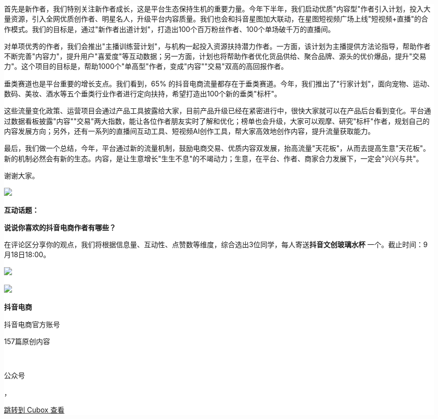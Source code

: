 首先是新作者，我们特别关注新作者成长，这是平台生态保持生机的重要力量。今年下半年，我们启动优质"内容型"作者引入计划，投入大量资源，引入全网优质创作者、明星名人，升级平台内容质量。我们也会和抖音星图加大联动，在星图短视频广场上线"短视频+直播"的合作模式。我们的目标是，通过"新作者出道计划"，打造出100个百万粉丝作者、100个单场破千万的直播间。

对单项优秀的作者，我们会推出"主播训练营计划"，与机构一起投入资源扶持潜力作者。一方面，该计划为主播提供方法论指导，帮助作者不断完善"内容力"，提升用户"喜爱度"等互动数据；另一方面，计划也将帮助作者优化货品供给、聚合品牌、源头的优价爆品，提升"交易力"。这个项目的目标是，帮助1000个"单高型"作者，变成"内容""交易"双高的高回报作者。

垂类赛道也是平台重要的增长支点。我们看到，65% 的抖音电商流量都存在于垂类赛道。今年，我们推出了"行家计划"，面向宠物、运动、数码、美妆、酒水等五个垂类行业作者进行定向扶持，希望打造出100个新的垂类"标杆"。

这些流量变化政策、运营项目会通过产品工具披露给大家，目前产品升级已经在紧密进行中，很快大家就可以在产品后台看到变化。平台通过数据看板披露"内容""交易"两大指数，能让各位作者朋友实时了解和优化；榜单也会升级，大家可以观摩、研究"标杆"作者，规划自己的内容发展方向；另外，还有一系列的直播间互动工具、短视频AI创作工具，帮大家高效地创作内容，提升流量获取能力。

最后，我们做一个总结，今年，平台通过新的流量机制，鼓励电商交易、优质内容双发展，抬高流量"天花板"，从而去提高生意"天花板"。新的机制必然会有新的生态。内容，是让生意增长"生生不息"的不竭动力；生意，在平台、作者、商家合力发展下，一定会"兴兴与共"。

谢谢大家。

![](https://cubox.pro/c/filters:no_upscale()?imageUrl=https%3A%2F%2Fmmbiz.qpic.cn%2Fmmbiz_png%2FLGzW2eKO7mTA0yKCPpFYx9u6y9YxticsWXhiaHpgOUbC8lb7IezhSKrjUGib8OEOOV6NmgM2XUX0BMZNlTx8Ly01w%2F640%3Fwx_fmt%3Dother%26wxfrom%3D5%26wx_lazy%3D1%26wx_co%3D1%26tp%3Dwebp)

**互动话题：**

**说说你喜欢的抖音电商作者有哪些？**

在评论区分享你的观点，我们将根据信息量、互动性、点赞数等维度，综合选出3位同学，每人寄送**抖音文创玻璃水杯** 一个。截止时间：9月18日18:00。

![](https://cubox.pro/c/filters:no_upscale()?imageUrl=https%3A%2F%2Fmmbiz.qpic.cn%2Fmmbiz_png%2FrFfianRNdno227Cic3HZBeMDQiaBoqDX8qSQ1uSUrR53l4PQ6AhJWTaNGiaS8IvicK5f3PEstONIY9hRGAl0NUpL7UQ%2F640%3Fwx_fmt%3Dpng%26from%3Dappmsg)

![](https://image.cubox.pro/cardImg/84um74ppb9mfwgdgi1370d957c5x38k55sl60ai38vafv6kxn?imageMogr2/quality/90/ignore-error/1)

**抖音电商**

抖音电商官方账号

157篇原创内容

<br />

公众号   

，

[跳转到 Cubox 查看](https://cubox.pro/my/card?id=7236394965637530244)
